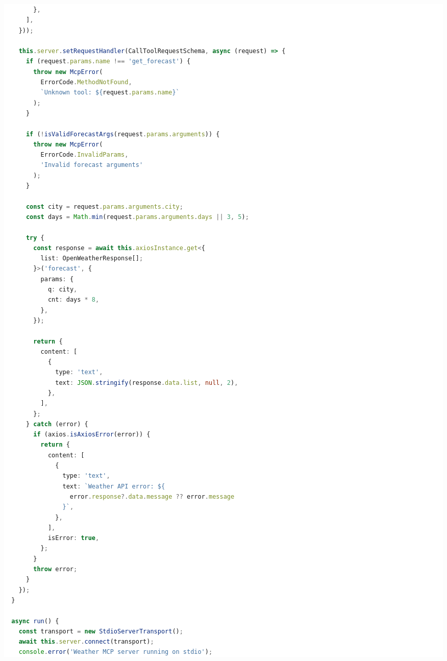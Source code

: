 ```typescript
        },
      ],
    }));

    this.server.setRequestHandler(CallToolRequestSchema, async (request) => {
      if (request.params.name !== 'get_forecast') {
        throw new McpError(
          ErrorCode.MethodNotFound,
          `Unknown tool: ${request.params.name}`
        );
      }

      if (!isValidForecastArgs(request.params.arguments)) {
        throw new McpError(
          ErrorCode.InvalidParams,
          'Invalid forecast arguments'
        );
      }

      const city = request.params.arguments.city;
      const days = Math.min(request.params.arguments.days || 3, 5);

      try {
        const response = await this.axiosInstance.get<{
          list: OpenWeatherResponse[];
        }>('forecast', {
          params: {
            q: city,
            cnt: days * 8,
          },
        });

        return {
          content: [
            {
              type: 'text',
              text: JSON.stringify(response.data.list, null, 2),
            },
          ],
        };
      } catch (error) {
        if (axios.isAxiosError(error)) {
          return {
            content: [
              {
                type: 'text',
                text: `Weather API error: ${
                  error.response?.data.message ?? error.message
                }`,
              },
            ],
            isError: true,
          };
        }
        throw error;
      }
    });
  }

  async run() {
    const transport = new StdioServerTransport();
    await this.server.connect(transport);
    console.error('Weather MCP server running on stdio');
```